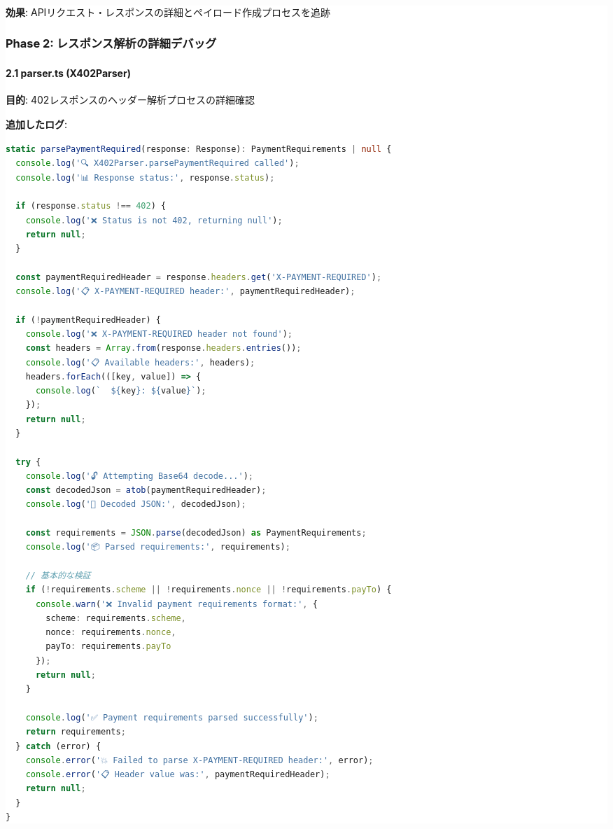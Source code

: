 **効果**: APIリクエスト・レスポンスの詳細とペイロード作成プロセスを追跡

### Phase 2: レスポンス解析の詳細デバッグ

#### 2.1 parser.ts (X402Parser)
**目的**: 402レスポンスのヘッダー解析プロセスの詳細確認

**追加したログ**:
```typescript
static parsePaymentRequired(response: Response): PaymentRequirements | null {
  console.log('🔍 X402Parser.parsePaymentRequired called');
  console.log('📊 Response status:', response.status);
  
  if (response.status !== 402) {
    console.log('❌ Status is not 402, returning null');
    return null;
  }

  const paymentRequiredHeader = response.headers.get('X-PAYMENT-REQUIRED');
  console.log('📋 X-PAYMENT-REQUIRED header:', paymentRequiredHeader);
  
  if (!paymentRequiredHeader) {
    console.log('❌ X-PAYMENT-REQUIRED header not found');
    const headers = Array.from(response.headers.entries());
    console.log('📋 Available headers:', headers);
    headers.forEach(([key, value]) => {
      console.log(`  ${key}: ${value}`);
    });
    return null;
  }

  try {
    console.log('🔓 Attempting Base64 decode...');
    const decodedJson = atob(paymentRequiredHeader);
    console.log('📄 Decoded JSON:', decodedJson);
    
    const requirements = JSON.parse(decodedJson) as PaymentRequirements;
    console.log('📦 Parsed requirements:', requirements);
    
    // 基本的な検証
    if (!requirements.scheme || !requirements.nonce || !requirements.payTo) {
      console.warn('❌ Invalid payment requirements format:', {
        scheme: requirements.scheme,
        nonce: requirements.nonce,
        payTo: requirements.payTo
      });
      return null;
    }

    console.log('✅ Payment requirements parsed successfully');
    return requirements;
  } catch (error) {
    console.error('💥 Failed to parse X-PAYMENT-REQUIRED header:', error);
    console.error('📋 Header value was:', paymentRequiredHeader);
    return null;
  }
}
```
